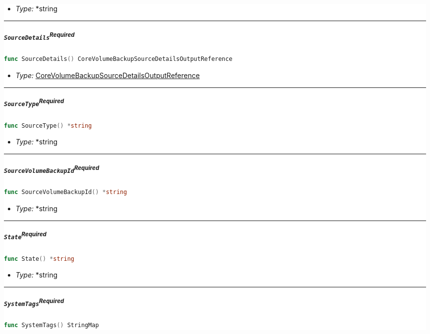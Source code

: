 - *Type:* *string

---

##### `SourceDetails`<sup>Required</sup> <a name="SourceDetails" id="rhizo-co-terraform-provider-oci.coreVolumeBackup.CoreVolumeBackup.property.sourceDetails"></a>

```go
func SourceDetails() CoreVolumeBackupSourceDetailsOutputReference
```

- *Type:* <a href="#rhizo-co-terraform-provider-oci.coreVolumeBackup.CoreVolumeBackupSourceDetailsOutputReference">CoreVolumeBackupSourceDetailsOutputReference</a>

---

##### `SourceType`<sup>Required</sup> <a name="SourceType" id="rhizo-co-terraform-provider-oci.coreVolumeBackup.CoreVolumeBackup.property.sourceType"></a>

```go
func SourceType() *string
```

- *Type:* *string

---

##### `SourceVolumeBackupId`<sup>Required</sup> <a name="SourceVolumeBackupId" id="rhizo-co-terraform-provider-oci.coreVolumeBackup.CoreVolumeBackup.property.sourceVolumeBackupId"></a>

```go
func SourceVolumeBackupId() *string
```

- *Type:* *string

---

##### `State`<sup>Required</sup> <a name="State" id="rhizo-co-terraform-provider-oci.coreVolumeBackup.CoreVolumeBackup.property.state"></a>

```go
func State() *string
```

- *Type:* *string

---

##### `SystemTags`<sup>Required</sup> <a name="SystemTags" id="rhizo-co-terraform-provider-oci.coreVolumeBackup.CoreVolumeBackup.property.systemTags"></a>

```go
func SystemTags() StringMap
```
